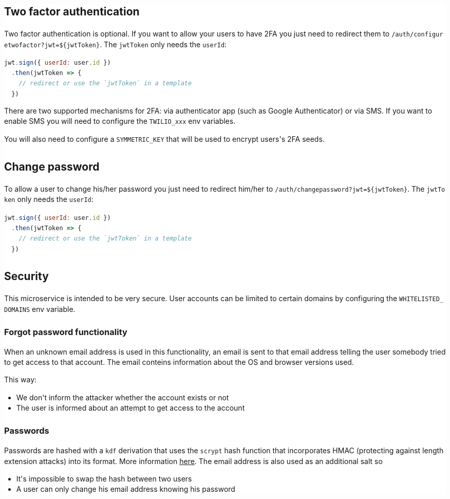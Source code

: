 ## Two factor authentication

Two factor authentication is optional. If you want to allow your users to have 2FA you just need to redirect them to `/auth/configuretwofactor?jwt=${jwtToken}`. The `jwtToken` only needs the `userId`:

```javascript
jwt.sign({ userId: user.id })
  .then(jwtToken => {
    // redirect or use the `jwtToken` in a template
  })
```

There are two supported mechanisms for 2FA: via authenticator app (such as Google Authenticator) or via SMS. If you want to enable SMS you will need to configure the `TWILIO_xxx` env variables.

You will also need to configure a `SYMMETRIC_KEY` that will be used to encrypt users's 2FA seeds.

## Change password

To allow a user to change his/her password you just need to redirect him/her to `/auth/changepassword?jwt=${jwtToken}`. The `jwtToken` only needs the `userId`:

```javascript
jwt.sign({ userId: user.id })
  .then(jwtToken => {
    // redirect or use the `jwtToken` in a template
  })
```

## Security

This microservice is intended to be very secure.  User accounts can be limited to certain domains by configuring the `WHITELISTED_DOMAINS` env variable.

### Forgot password functionality

When an unknown email address is used in this functionality, an email is sent to that email address telling the user somebody tried to get access to that account. The email conteins information about the OS and browser versions used.

This way:

- We don't inform the attacker whether the account exists or not
- The user is informed about an attempt to get access to the account

### Passwords

Passwords are hashed with a `kdf` derivation that uses the `scrypt` hash function that incorporates HMAC (protecting against length extension attacks) into its format. More information [here](https://security.stackexchange.com/questions/88678/why-does-node-js-scrypt-function-use-hmac-this-way/91050#91050). The email address is also used as an additional salt so

- It's impossible to swap the hash between two users
- A user can only change his email address knowing his password
